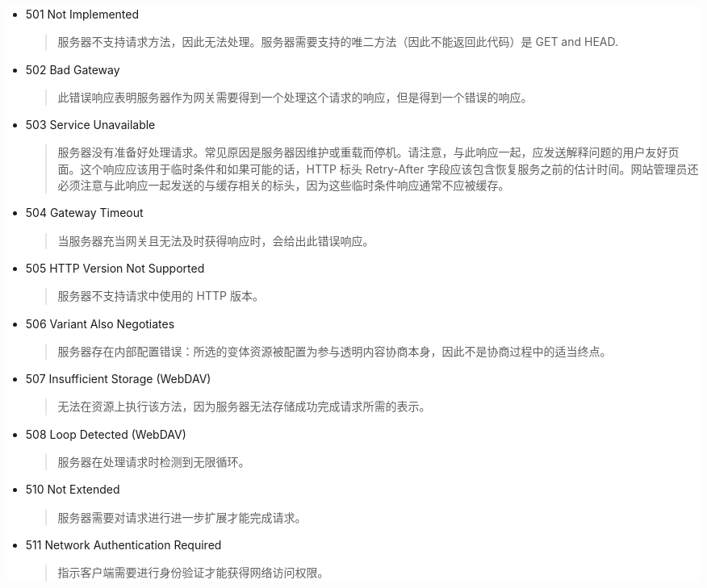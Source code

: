 - 501 Not Implemented
  
  > 服务器不支持请求方法，因此无法处理。服务器需要支持的唯二方法（因此不能返回此代码）是 GET and HEAD.

- 502 Bad Gateway
  
  > 此错误响应表明服务器作为网关需要得到一个处理这个请求的响应，但是得到一个错误的响应。

- 503 Service Unavailable
  
  > 服务器没有准备好处理请求。常见原因是服务器因维护或重载而停机。请注意，与此响应一起，应发送解释问题的用户友好页面。这个响应应该用于临时条件和如果可能的话，HTTP 标头 Retry-After 字段应该包含恢复服务之前的估计时间。网站管理员还必须注意与此响应一起发送的与缓存相关的标头，因为这些临时条件响应通常不应被缓存。

- 504 Gateway Timeout
  
  > 当服务器充当网关且无法及时获得响应时，会给出此错误响应。

- 505 HTTP Version Not Supported
  
  > 服务器不支持请求中使用的 HTTP 版本。

- 506 Variant Also Negotiates
  
  > 服务器存在内部配置错误：所选的变体资源被配置为参与透明内容协商本身，因此不是协商过程中的适当终点。

- 507 Insufficient Storage (WebDAV)
  
  > 无法在资源上执行该方法，因为服务器无法存储成功完成请求所需的表示。

- 508 Loop Detected (WebDAV)
  
  > 服务器在处理请求时检测到无限循环。

- 510 Not Extended
  
  > 服务器需要对请求进行进一步扩展才能完成请求。

- 511 Network Authentication Required
  
  > 指示客户端需要进行身份验证才能获得网络访问权限。
